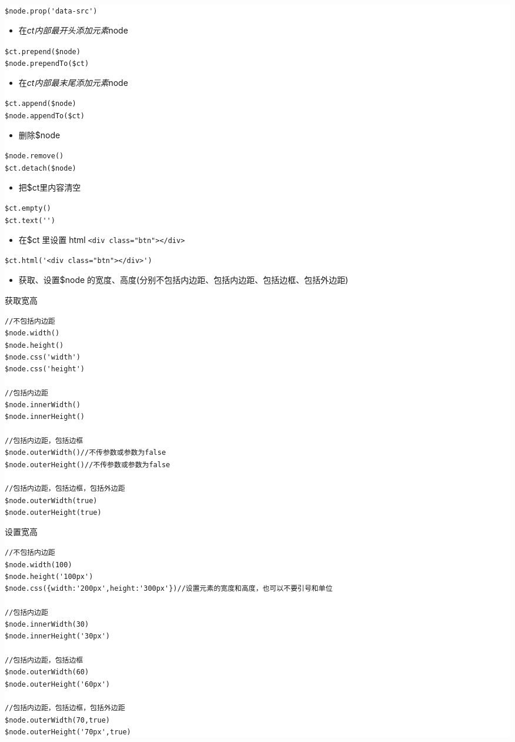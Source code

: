 ```
$node.prop('data-src')
```
- 在$ct 内部最开头添加元素$node
```
$ct.prepend($node)
$node.prependTo($ct)
```
- 在$ct 内部最末尾添加元素$node
```
$ct.append($node)
$node.appendTo($ct)
```
- 删除$node
```
$node.remove()
$ct.detach($node)
```
- 把$ct里内容清空
```
$ct.empty()
$ct.text('')
```
- 在$ct 里设置 html `<div class="btn"></div>`
```
$ct.html('<div class="btn"></div>')
```
- 获取、设置$node 的宽度、高度(分别不包括内边距、包括内边距、包括边框、包括外边距)

获取宽高
```
//不包括内边距
$node.width()
$node.height()
$node.css('width')
$node.css('height')

//包括内边距
$node.innerWidth()
$node.innerHeight()

//包括内边距，包括边框
$node.outerWidth()//不传参数或参数为false
$node.outerHeight()//不传参数或参数为false

//包括内边距，包括边框，包括外边距
$node.outerWidth(true)
$node.outerHeight(true)
```
设置宽高
```
//不包括内边距
$node.width(100)
$node.height('100px')
$node.css({width:'200px',height:'300px'})//设置元素的宽度和高度，也可以不要引号和单位

//包括内边距
$node.innerWidth(30)
$node.innerHeight('30px')

//包括内边距，包括边框
$node.outerWidth(60)
$node.outerHeight('60px')

//包括内边距，包括边框，包括外边距
$node.outerWidth(70,true)
$node.outerHeight('70px',true)
```